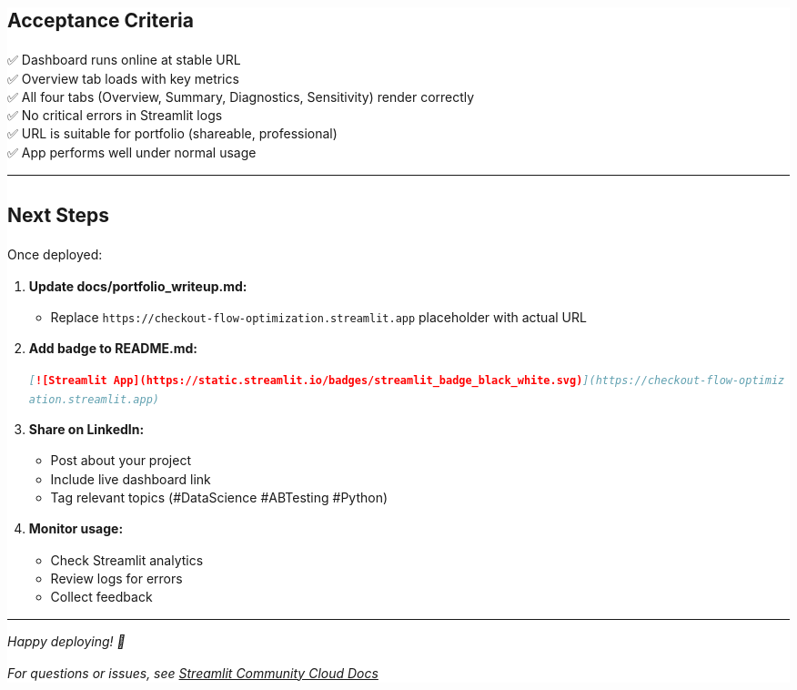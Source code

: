 
## Acceptance Criteria

✅ Dashboard runs online at stable URL  
✅ Overview tab loads with key metrics  
✅ All four tabs (Overview, Summary, Diagnostics, Sensitivity) render correctly  
✅ No critical errors in Streamlit logs  
✅ URL is suitable for portfolio (shareable, professional)  
✅ App performs well under normal usage  

---

## Next Steps

Once deployed:

1. **Update docs/portfolio_writeup.md:**
   - Replace `https://checkout-flow-optimization.streamlit.app` placeholder with actual URL

2. **Add badge to README.md:**
   ```markdown
   [![Streamlit App](https://static.streamlit.io/badges/streamlit_badge_black_white.svg)](https://checkout-flow-optimization.streamlit.app)
   ```

3. **Share on LinkedIn:**
   - Post about your project
   - Include live dashboard link
   - Tag relevant topics (#DataScience #ABTesting #Python)

4. **Monitor usage:**
   - Check Streamlit analytics
   - Review logs for errors
   - Collect feedback

---

*Happy deploying! 🚀*

*For questions or issues, see [Streamlit Community Cloud Docs](https://docs.streamlit.io/streamlit-community-cloud)*

